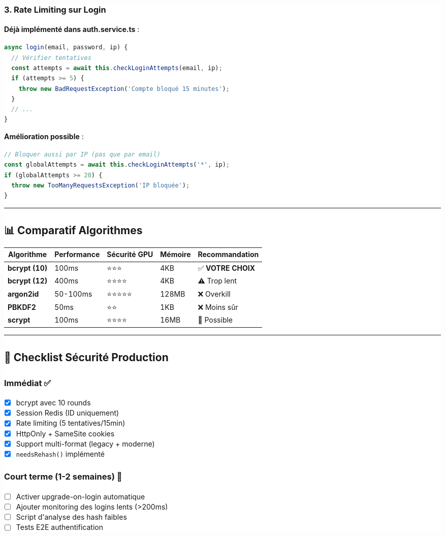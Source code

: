 ### 3. **Rate Limiting sur Login**

**Déjà implémenté dans auth.service.ts** :
```typescript
async login(email, password, ip) {
  // Vérifier tentatives
  const attempts = await this.checkLoginAttempts(email, ip);
  if (attempts >= 5) {
    throw new BadRequestException('Compte bloqué 15 minutes');
  }
  // ...
}
```

**Amélioration possible** :
```typescript
// Bloquer aussi par IP (pas que par email)
const globalAttempts = await this.checkLoginAttempts('*', ip);
if (globalAttempts >= 20) {
  throw new TooManyRequestsException('IP bloquée');
}
```

---

## 📊 Comparatif Algorithmes

| Algorithme | Performance | Sécurité GPU | Mémoire | Recommandation |
|------------|-------------|--------------|---------|----------------|
| **bcrypt (10)** | 100ms | ⭐⭐⭐ | 4KB | ✅ **VOTRE CHOIX** |
| **bcrypt (12)** | 400ms | ⭐⭐⭐⭐ | 4KB | ⚠️ Trop lent |
| **argon2id** | 50-100ms | ⭐⭐⭐⭐⭐ | 128MB | ❌ Overkill |
| **PBKDF2** | 50ms | ⭐⭐ | 1KB | ❌ Moins sûr |
| **scrypt** | 100ms | ⭐⭐⭐⭐ | 16MB | 🤷 Possible |

---

## 🎯 Checklist Sécurité Production

### Immédiat ✅
- [x] bcrypt avec 10 rounds
- [x] Session Redis (ID uniquement)
- [x] Rate limiting (5 tentatives/15min)
- [x] HttpOnly + SameSite cookies
- [x] Support multi-format (legacy + moderne)
- [x] `needsRehash()` implémenté

### Court terme (1-2 semaines) 📅
- [ ] Activer upgrade-on-login automatique
- [ ] Ajouter monitoring des logins lents (>200ms)
- [ ] Script d'analyse des hash faibles
- [ ] Tests E2E authentification
